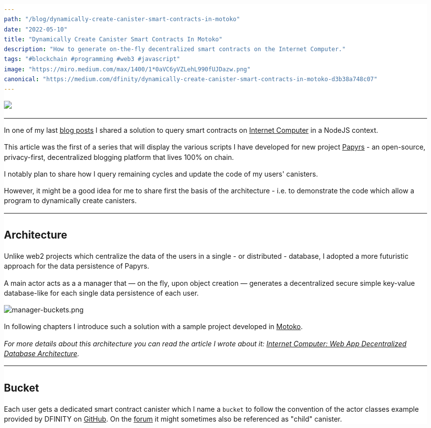 ```yaml
---
path: "/blog/dynamically-create-canister-smart-contracts-in-motoko"
date: "2022-05-10"
title: "Dynamically Create Canister Smart Contracts In Motoko"
description: "How to generate on-the-fly decentralized smart contracts on the Internet Computer."
tags: "#blockchain #programming #web3 #javascript"
image: "https://miro.medium.com/max/1400/1*0aVC6yVZLehL990fUJDazw.png"
canonical: "https://medium.com/dfinity/dynamically-create-canister-smart-contracts-in-motoko-d3b38a748c07"
---
```

![](https://miro.medium.com/max/1400/1*0aVC6yVZLehL990fUJDazw.png)

* * *

In one of my last [blog posts](https://6zvwc-sqaaa-aaaal-aalma-cai.raw.ic0.app/d/call-internet-computer-canister-smart-contracts-in-nodejs) I shared a solution to query smart contracts on [Internet Computer](https://smartcontracts.org/) in a NodeJS context.

This article was the first of a series that will display the various scripts I have developed for new project [Papyrs](https://papy.rs) - an open-source, privacy-first, decentralized blogging platform that lives 100% on chain.

I notably plan to share how I query remaining cycles and update the code of my users' canisters.

However, it might be a good idea for me to share first the basis of the architecture - i.e. to demonstrate the code which allow a program to dynamically create canisters.

* * *

## Architecture

Unlike web2 projects which centralize the data of the users in a single - or distributed - database, I adopted a more futuristic approach for the data persistence of Papyrs.

A main actor acts as a a manager that — on the fly, upon object creation — generates a decentralized secure simple key-value database-like for each single data persistence of each user.

![manager-buckets.png](https://6zvwc-sqaaa-aaaal-aalma-cai.raw.ic0.app/images/manager-buckets.png?token=CS-cusHrUKnmwvP6TDNpy)



In following chapters I introduce such a solution with a sample project developed in [Motoko](https://github.com/dfinity/motoko).

*For more details about this architecture you can read the article I wrote about it: [Internet Computer: Web App Decentralized Database Architecture](https://daviddalbusco.com/blog/internet-computer-web-app-decentralized-database-architecture).*

* * *

## Bucket

Each user gets a dedicated smart contract canister which I name a `bucket` to follow the convention of the actor classes example provided by DFINITY on [GitHub](https://github.com/dfinity/examples/tree/master/motoko/classes). On the [forum](https://forum.dfinity.org/) it might sometimes also be referenced as "child" canister.
